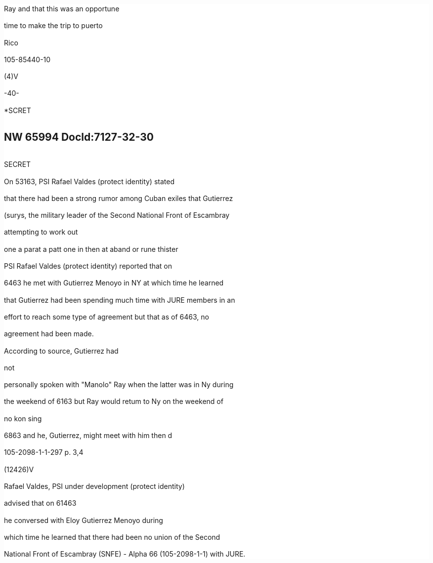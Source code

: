 Ray and that this was an opportune

time to make the trip to puerto

Rico

105-85440-10

(4)V

-40-

*SCRET

NW 65994 Docld:7127-32-30
---

##
SECRET

On 53163, PSI Rafael Valdes (protect identity) stated

that there had been a strong rumor among Cuban exiles that Gutierrez

(surys, the military leader of the Second National Front of Escambray

attempting to work out

one a parat a patt one in then at aband or rune thister

PSI Rafael Valdes (protect identity) reported that on

6463 he met with Gutierrez Menoyo in NY at which time he learned

that Gutierrez had been spending much time with JURE members in an

effort to reach some type of agreement but that as of 6463, no

agreement had been made.

According to source, Gutierrez had

not

personally spoken with "Manolo" Ray when the latter was in Ny during

the weekend of 6163 but Ray would retum to Ny on the weekend of

no kon sing

6863 and he, Gutierrez, might meet with him then d

105-2098-1-1-297 p. 3,4

(12426)V

Rafael Valdes, PSI under development (protect identity)

advised that on 61463

he conversed with Eloy Gutierrez Menoyo during

which time he learned that there had been no union of the Second

National Front of Escambray (SNFE) - Alpha 66 (105-2098-1-1) with JURE.
